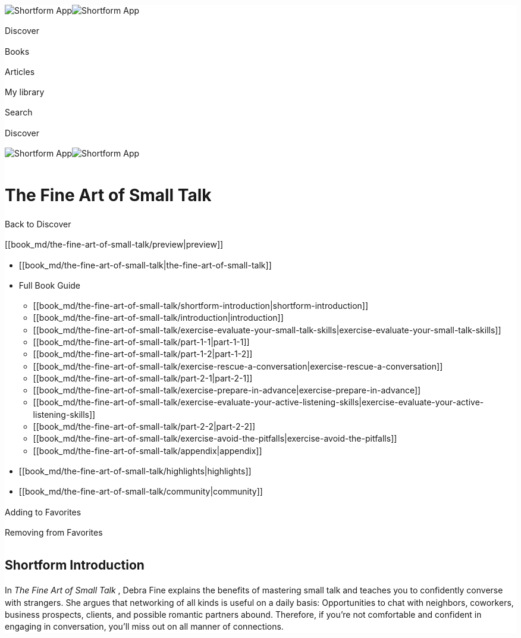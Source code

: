 ![Shortform App](/img/logo.36a2399e.svg)![Shortform App](/img/logo-dark.70c1b072.svg)

Discover

Books

Articles

My library

Search

Discover

![Shortform App](/img/logo.36a2399e.svg)![Shortform App](/img/logo-dark.70c1b072.svg)

# The Fine Art of Small Talk

Back to Discover

[[book_md/the-fine-art-of-small-talk/preview|preview]]

  * [[book_md/the-fine-art-of-small-talk|the-fine-art-of-small-talk]]
  * Full Book Guide

    * [[book_md/the-fine-art-of-small-talk/shortform-introduction|shortform-introduction]]
    * [[book_md/the-fine-art-of-small-talk/introduction|introduction]]
    * [[book_md/the-fine-art-of-small-talk/exercise-evaluate-your-small-talk-skills|exercise-evaluate-your-small-talk-skills]]
    * [[book_md/the-fine-art-of-small-talk/part-1-1|part-1-1]]
    * [[book_md/the-fine-art-of-small-talk/part-1-2|part-1-2]]
    * [[book_md/the-fine-art-of-small-talk/exercise-rescue-a-conversation|exercise-rescue-a-conversation]]
    * [[book_md/the-fine-art-of-small-talk/part-2-1|part-2-1]]
    * [[book_md/the-fine-art-of-small-talk/exercise-prepare-in-advance|exercise-prepare-in-advance]]
    * [[book_md/the-fine-art-of-small-talk/exercise-evaluate-your-active-listening-skills|exercise-evaluate-your-active-listening-skills]]
    * [[book_md/the-fine-art-of-small-talk/part-2-2|part-2-2]]
    * [[book_md/the-fine-art-of-small-talk/exercise-avoid-the-pitfalls|exercise-avoid-the-pitfalls]]
    * [[book_md/the-fine-art-of-small-talk/appendix|appendix]]
  * [[book_md/the-fine-art-of-small-talk/highlights|highlights]]
  * [[book_md/the-fine-art-of-small-talk/community|community]]



Adding to Favorites 

Removing from Favorites 

## Shortform Introduction

In _The Fine Art of Small Talk_ , Debra Fine explains the benefits of mastering small talk and teaches you to confidently converse with strangers. She argues that networking of all kinds is useful on a daily basis: Opportunities to chat with neighbors, coworkers, business prospects, clients, and possible romantic partners abound. Therefore, if you’re not comfortable and confident in engaging in conversation, you’ll miss out on all manner of connections.
